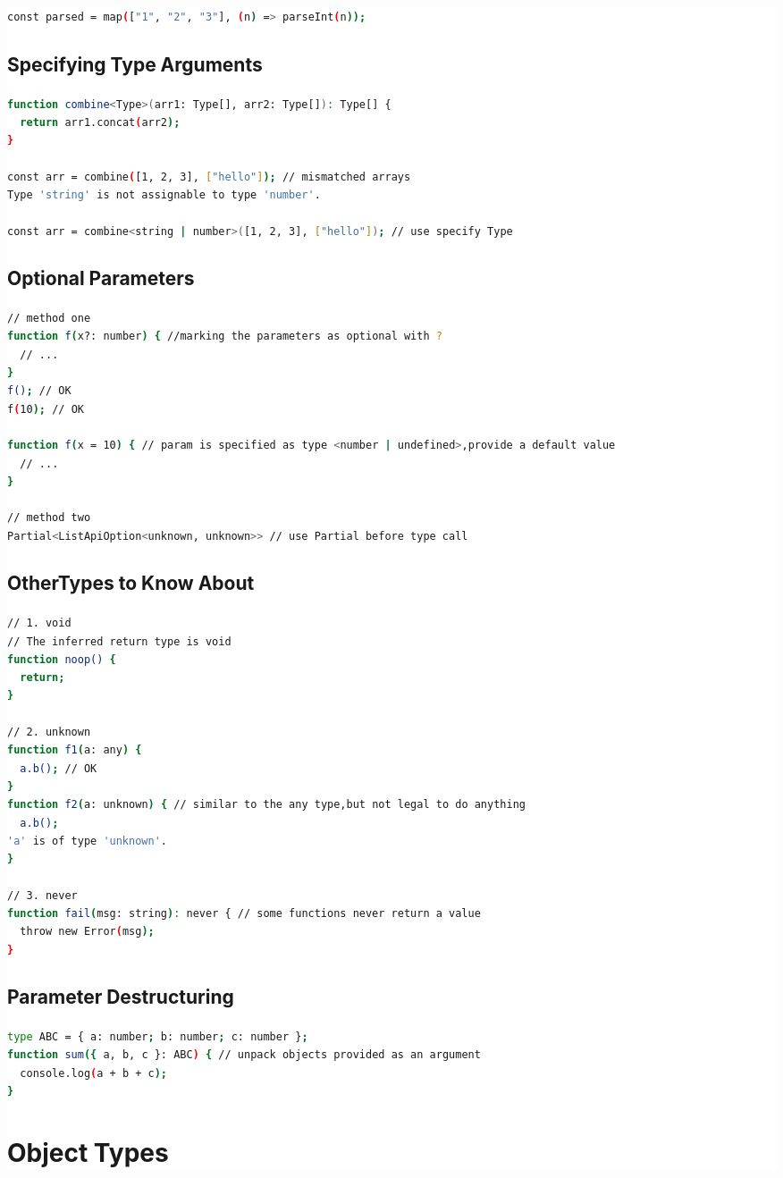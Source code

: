 ```bash
const parsed = map(["1", "2", "3"], (n) => parseInt(n));
```
## Specifying Type Arguments
```bash
function combine<Type>(arr1: Type[], arr2: Type[]): Type[] {
  return arr1.concat(arr2);
}

const arr = combine([1, 2, 3], ["hello"]); // mismatched arrays
Type 'string' is not assignable to type 'number'.

const arr = combine<string | number>([1, 2, 3], ["hello"]); // use specify Type
```
## Optional Parameters
```bash
// method one
function f(x?: number) { //marking the parameters as optional with ?
  // ...
}
f(); // OK
f(10); // OK

function f(x = 10) { // param is specified as type <number | undefined>,provide a default value
  // ...
}

// method two
Partial<ListApiOption<unknown, unknown>> // use Partial before type call
```
## OtherTypes to Know About
```bash
// 1. void
// The inferred return type is void
function noop() {
  return;
}

// 2. unknown
function f1(a: any) {
  a.b(); // OK
}
function f2(a: unknown) { // similar to the any type,but not legal to do anything
  a.b();
'a' is of type 'unknown'.
}

// 3. never
function fail(msg: string): never { // some functions never return a value
  throw new Error(msg);
}
```
## Parameter Destructuring
```bash
type ABC = { a: number; b: number; c: number };
function sum({ a, b, c }: ABC) { // unpack objects provided as an argument
  console.log(a + b + c);
}
```
# Object Types